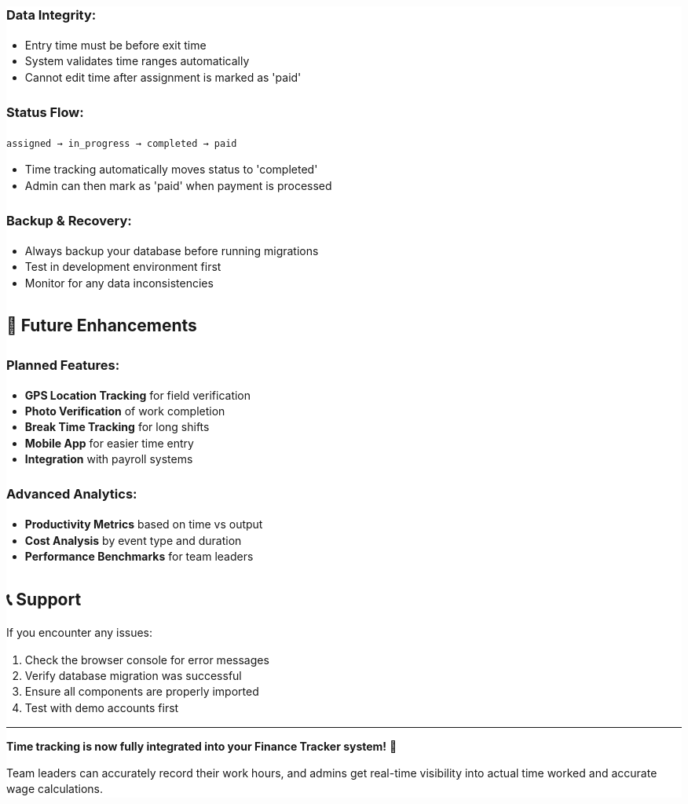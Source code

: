 ### **Data Integrity:**
- Entry time must be before exit time
- System validates time ranges automatically
- Cannot edit time after assignment is marked as 'paid'

### **Status Flow:**
```
assigned → in_progress → completed → paid
```
- Time tracking automatically moves status to 'completed'
- Admin can then mark as 'paid' when payment is processed

### **Backup & Recovery:**
- Always backup your database before running migrations
- Test in development environment first
- Monitor for any data inconsistencies

## 🔮 Future Enhancements

### **Planned Features:**
- **GPS Location Tracking** for field verification
- **Photo Verification** of work completion
- **Break Time Tracking** for long shifts
- **Mobile App** for easier time entry
- **Integration** with payroll systems

### **Advanced Analytics:**
- **Productivity Metrics** based on time vs output
- **Cost Analysis** by event type and duration
- **Performance Benchmarks** for team leaders

## 📞 Support

If you encounter any issues:
1. Check the browser console for error messages
2. Verify database migration was successful
3. Ensure all components are properly imported
4. Test with demo accounts first

---

**Time tracking is now fully integrated into your Finance Tracker system!** 🎉

Team leaders can accurately record their work hours, and admins get real-time visibility into actual time worked and accurate wage calculations.
